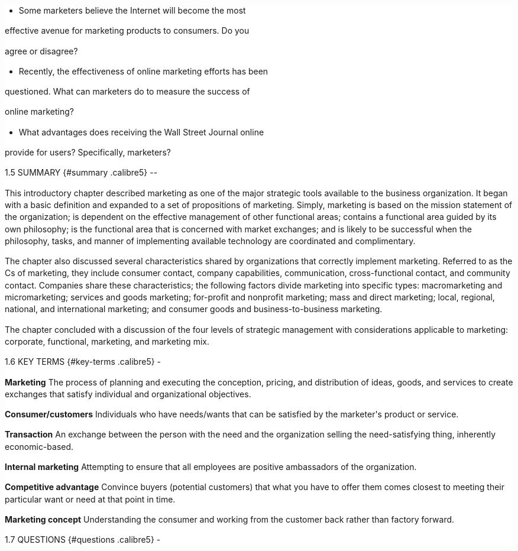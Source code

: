 * Some marketers believe the Internet will become the most

effective avenue for marketing products to consumers. Do you

agree or disagree?

* Recently, the effectiveness of online marketing efforts has been

questioned. What can marketers do to measure the success of

online marketing?

* What advantages does receiving the Wall Street Journal online

provide for users? Specifically, marketers?

1.5 SUMMARY {#summary .calibre5}    -- 


 This introductory chapter described marketing as one of the major strategic tools available to the business organization. It began with a basic definition and expanded to a set of propositions of marketing. Simply, marketing is based on the mission statement of the organization; is dependent on the effective management of other functional areas; contains a functional area guided by its own philosophy; is the functional area that is concerned with market exchanges; and is likely to be successful when the philosophy, tasks, and manner of implementing available technology are coordinated and complimentary.

The chapter also discussed several characteristics shared by organizations that correctly implement marketing. Referred to as the Cs of marketing, they include consumer contact, company capabilities, communication, cross-functional contact, and community contact. Companies share these characteristics; the following factors divide marketing into specific types: macromarketing and micromarketing; services and goods marketing; for-profit and nonprofit marketing; mass and direct marketing; local, regional, national, and international marketing; and consumer goods and business-to-business marketing.

The chapter concluded with a discussion of the four levels of strategic management with considerations applicable to marketing: corporate, functional, marketing, and marketing mix.

1.6 KEY TERMS {#key-terms .calibre5}     - 


 **Marketing** The process of planning and executing the conception, pricing, and distribution of ideas, goods, and services to create exchanges that satisfy individual and organizational objectives.

**Consumer/customers** Individuals who have needs/wants that can be satisfied by the marketer's product or service.

**Transaction** An exchange between the person with the need and the organization selling the need-satisfying thing, inherently economic-based.

**Internal marketing** Attempting to ensure that all employees are positive ambassadors of the organization.

**Competitive advantage** Convince buyers (potential customers) that what you have to offer them comes closest to meeting their particular want or need at that point in time.

**Marketing concept** Understanding the consumer and working from the customer back rather than factory forward.

1.7 QUESTIONS {#questions .calibre5}     - 

